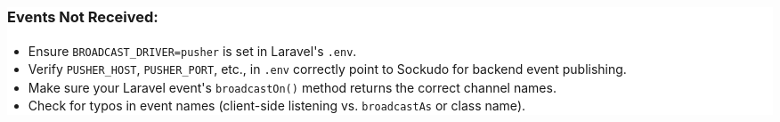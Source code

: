 ### Events Not Received:
- Ensure `BROADCAST_DRIVER=pusher` is set in Laravel's `.env`.
- Verify `PUSHER_HOST`, `PUSHER_PORT`, etc., in `.env` correctly point to Sockudo for backend event publishing.
- Make sure your Laravel event's `broadcastOn()` method returns the correct channel names.
- Check for typos in event names (client-side listening vs. `broadcastAs` or class name).
